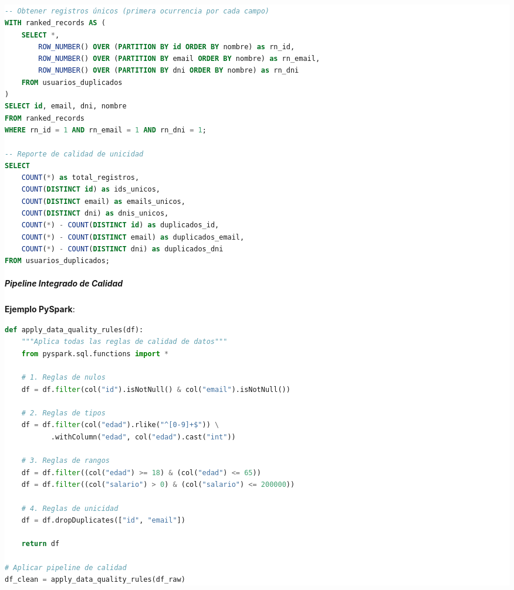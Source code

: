 ```sql
-- Obtener registros únicos (primera ocurrencia por cada campo)
WITH ranked_records AS (
    SELECT *,
        ROW_NUMBER() OVER (PARTITION BY id ORDER BY nombre) as rn_id,
        ROW_NUMBER() OVER (PARTITION BY email ORDER BY nombre) as rn_email,
        ROW_NUMBER() OVER (PARTITION BY dni ORDER BY nombre) as rn_dni
    FROM usuarios_duplicados
)
SELECT id, email, dni, nombre
FROM ranked_records
WHERE rn_id = 1 AND rn_email = 1 AND rn_dni = 1;

-- Reporte de calidad de unicidad
SELECT 
    COUNT(*) as total_registros,
    COUNT(DISTINCT id) as ids_unicos,
    COUNT(DISTINCT email) as emails_unicos,
    COUNT(DISTINCT dni) as dnis_unicos,
    COUNT(*) - COUNT(DISTINCT id) as duplicados_id,
    COUNT(*) - COUNT(DISTINCT email) as duplicados_email,
    COUNT(*) - COUNT(DISTINCT dni) as duplicados_dni
FROM usuarios_duplicados;
```

##### Pipeline Integrado de Calidad

**Ejemplo PySpark**:

```python
def apply_data_quality_rules(df):
    """Aplica todas las reglas de calidad de datos"""
    from pyspark.sql.functions import *
    
    # 1. Reglas de nulos
    df = df.filter(col("id").isNotNull() & col("email").isNotNull())
    
    # 2. Reglas de tipos  
    df = df.filter(col("edad").rlike("^[0-9]+$")) \
           .withColumn("edad", col("edad").cast("int"))
    
    # 3. Reglas de rangos
    df = df.filter((col("edad") >= 18) & (col("edad") <= 65))
    df = df.filter((col("salario") > 0) & (col("salario") <= 200000))
    
    # 4. Reglas de unicidad
    df = df.dropDuplicates(["id", "email"])
    
    return df

# Aplicar pipeline de calidad
df_clean = apply_data_quality_rules(df_raw)
```
